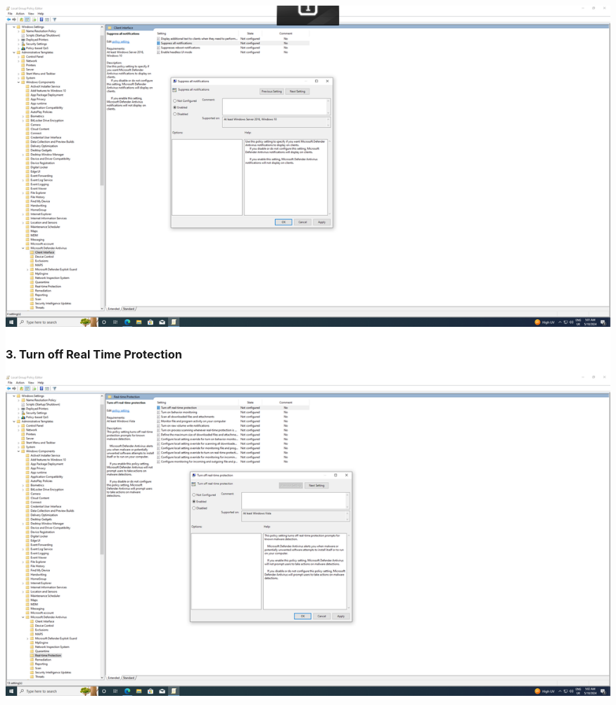 ![](/assets/AOML/FlareVM/2.png)

### 3. Turn off Real Time Protection

![](/assets/AOML/FlareVM/3.png)
